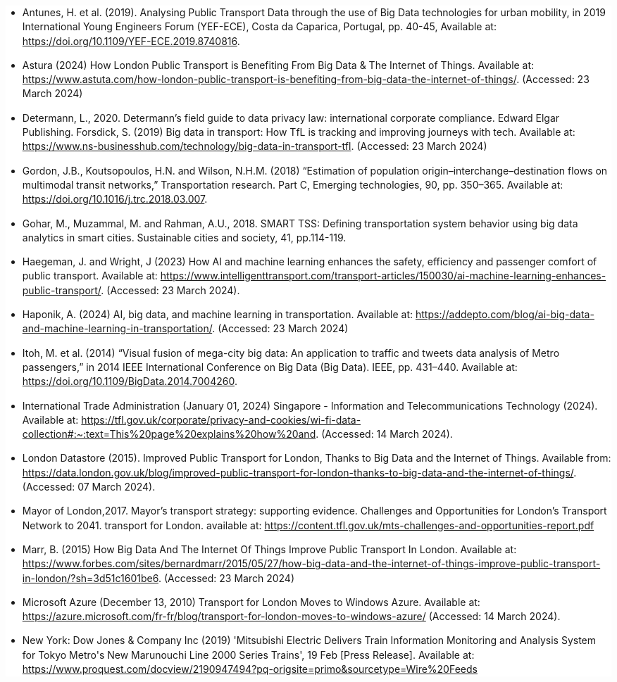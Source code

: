 - Antunes, H. et al. (2019).  Analysing Public Transport Data through the use of Big Data technologies for urban mobility, in 2019 International Young Engineers Forum (YEF-ECE), Costa da Caparica, Portugal, pp. 40-45, Available at: https://doi.org/10.1109/YEF-ECE.2019.8740816.

- Astura (2024) How London Public Transport is Benefiting From Big Data & The Internet of Things. Available at: https://www.astuta.com/how-london-public-transport-is-benefiting-from-big-data-the-internet-of-things/. (Accessed: 23 March 2024)

- Determann, L., 2020. Determann’s field guide to data privacy law: international corporate compliance. Edward Elgar Publishing.
Forsdick, S. (2019) Big data in transport: How TfL is tracking and improving journeys with tech. Available at: https://www.ns-businesshub.com/technology/big-data-in-transport-tfl. (Accessed: 23 March 2024)

- Gordon, J.B., Koutsopoulos, H.N. and Wilson, N.H.M. (2018) “Estimation of population origin–interchange–destination flows on multimodal transit networks,” Transportation research. Part C, Emerging technologies, 90, pp. 350–365. Available at: https://doi.org/10.1016/j.trc.2018.03.007.

- Gohar, M., Muzammal, M. and Rahman, A.U., 2018. SMART TSS: Defining transportation system behavior using big data analytics in smart cities. Sustainable cities and society, 41, pp.114-119.

- Haegeman, J. and Wright, J (2023) How AI and machine learning enhances the safety, efficiency and passenger comfort of public transport. Available at: https://www.intelligenttransport.com/transport-articles/150030/ai-machine-learning-enhances-public-transport/. (Accessed: 23 March 2024).

- Haponik, A. (2024) AI, big data, and machine learning in transportation. Available at: https://addepto.com/blog/ai-big-data-and-machine-learning-in-transportation/. (Accessed: 23 March 2024)

- Itoh, M. et al. (2014) “Visual fusion of mega-city big data: An application to traffic and tweets data analysis of Metro passengers,” in 2014 IEEE International Conference on Big Data (Big Data). IEEE, pp. 431–440. Available at: https://doi.org/10.1109/BigData.2014.7004260.

- International Trade Administration (January 01, 2024) Singapore - Information and Telecommunications Technology (2024). Available at: https://tfl.gov.uk/corporate/privacy-and-cookies/wi-fi-data-collection#:~:text=This%20page%20explains%20how%20and. (Accessed: 14 March 2024).

- London Datastore (2015). Improved Public Transport for London, Thanks to Big Data and the Internet of Things. Available from: https://data.london.gov.uk/blog/improved-public-transport-for-london-thanks-to-big-data-and-the-internet-of-things/. (Accessed: 07 March 2024).

- Mayor of London,2017. Mayor’s transport strategy: supporting evidence. Challenges and Opportunities for London’s Transport Network to 2041. transport for London. available at: https://content.tfl.gov.uk/mts-challenges-and-opportunities-report.pdf

- Marr, B. (2015) How Big Data And The Internet Of Things Improve Public Transport In London. Available at: https://www.forbes.com/sites/bernardmarr/2015/05/27/how-big-data-and-the-internet-of-things-improve-public-transport-in-london/?sh=3d51c1601be6. (Accessed: 23 March 2024)

- Microsoft Azure (December 13, 2010) Transport for London Moves to Windows Azure. Available at: https://azure.microsoft.com/fr-fr/blog/transport-for-london-moves-to-windows-azure/ (Accessed: 14 March 2024).

- New York: Dow Jones & Company Inc (2019) 'Mitsubishi Electric Delivers Train Information Monitoring and Analysis System for Tokyo Metro's New Marunouchi Line 2000 Series Trains', 19 Feb [Press Release]. Available at: https://www.proquest.com/docview/2190947494?pq-origsite=primo&sourcetype=Wire%20Feeds
